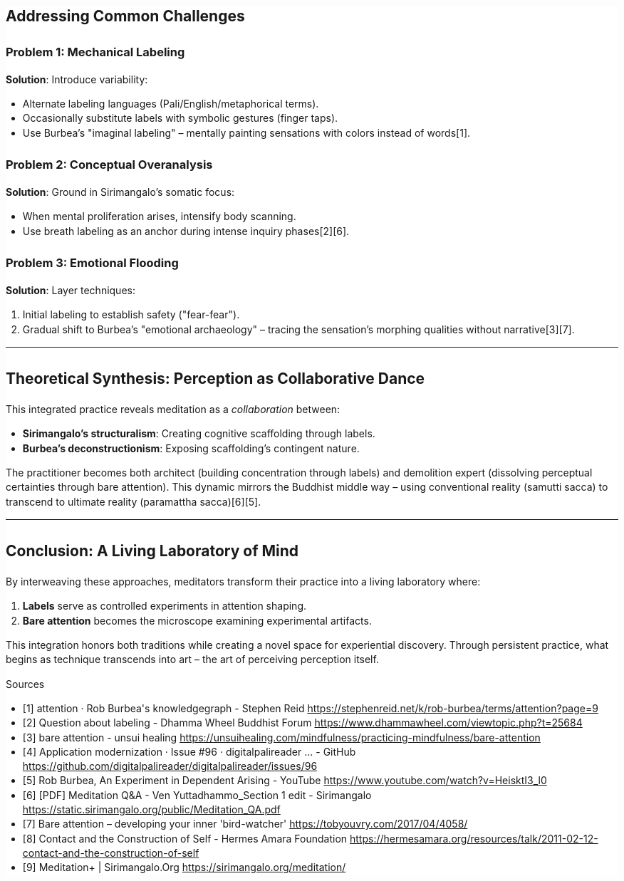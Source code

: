 ## Addressing Common Challenges  

### Problem 1: Mechanical Labeling  
**Solution**: Introduce variability:  
- Alternate labeling languages (Pali/English/metaphorical terms).  
- Occasionally substitute labels with symbolic gestures (finger taps).  
- Use Burbea’s "imaginal labeling" – mentally painting sensations with colors instead of words[1].  

### Problem 2: Conceptual Overanalysis  
**Solution**: Ground in Sirimangalo’s somatic focus:  
- When mental proliferation arises, intensify body scanning.  
- Use breath labeling as an anchor during intense inquiry phases[2][6].  

### Problem 3: Emotional Flooding  
**Solution**: Layer techniques:  
1. Initial labeling to establish safety ("fear-fear").  
2. Gradual shift to Burbea’s "emotional archaeology" – tracing the sensation’s morphing qualities without narrative[3][7].  

---

## Theoretical Synthesis: Perception as Collaborative Dance  

This integrated practice reveals meditation as a *collaboration* between:  
- **Sirimangalo’s structuralism**: Creating cognitive scaffolding through labels.  
- **Burbea’s deconstructionism**: Exposing scaffolding’s contingent nature.  

The practitioner becomes both architect (building concentration through labels) and demolition expert (dissolving perceptual certainties through bare attention). This dynamic mirrors the Buddhist middle way – using conventional reality (samutti sacca) to transcend to ultimate reality (paramattha sacca)[6][5].  

---

## Conclusion: A Living Laboratory of Mind  

By interweaving these approaches, meditators transform their practice into a living laboratory where:  
1. **Labels** serve as controlled experiments in attention shaping.  
2. **Bare attention** becomes the microscope examining experimental artifacts.  

This integration honors both traditions while creating a novel space for experiential discovery. Through persistent practice, what begins as technique transcends into art – the art of perceiving perception itself.

Sources
- [1] attention · Rob Burbea's knowledgegraph - Stephen Reid https://stephenreid.net/k/rob-burbea/terms/attention?page=9
- [2] Question about labeling - Dhamma Wheel Buddhist Forum https://www.dhammawheel.com/viewtopic.php?t=25684
- [3] bare attention - unsui healing https://unsuihealing.com/mindfulness/practicing-mindfulness/bare-attention
- [4] Application modernization · Issue #96 · digitalpalireader ... - GitHub https://github.com/digitalpalireader/digitalpalireader/issues/96
- [5] Rob Burbea, An Experiment in Dependent Arising - YouTube https://www.youtube.com/watch?v=HeisktI3_l0
- [6] [PDF] Meditation Q&A - Ven Yuttadhammo_Section 1 edit - Sirimangalo https://static.sirimangalo.org/public/Meditation_QA.pdf
- [7] Bare attention – developing your inner 'bird-watcher' https://tobyouvry.com/2017/04/4058/
- [8] Contact and the Construction of Self - Hermes Amara Foundation https://hermesamara.org/resources/talk/2011-02-12-contact-and-the-construction-of-self
- [9] Meditation+ | Sirimangalo.Org https://sirimangalo.org/meditation/